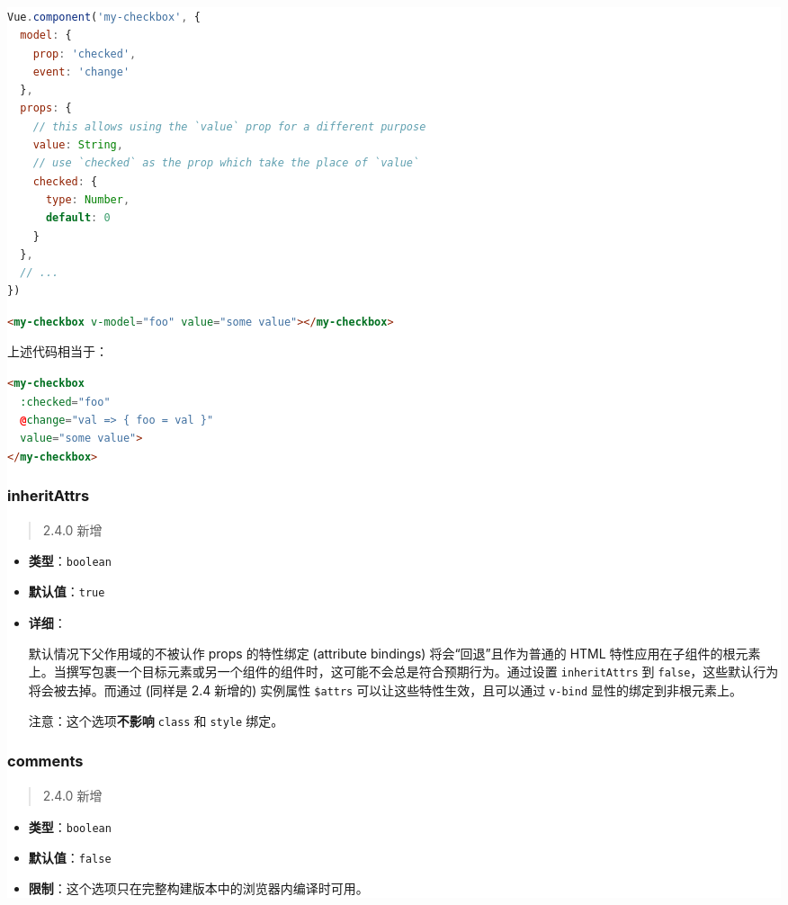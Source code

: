   ``` js
  Vue.component('my-checkbox', {
    model: {
      prop: 'checked',
      event: 'change'
    },
    props: {
      // this allows using the `value` prop for a different purpose
      value: String,
      // use `checked` as the prop which take the place of `value`
      checked: {
        type: Number,
        default: 0
      }
    },
    // ...
  })
  ```

  ``` html
  <my-checkbox v-model="foo" value="some value"></my-checkbox>
  ```

  上述代码相当于：

  ``` html
  <my-checkbox
    :checked="foo"
    @change="val => { foo = val }"
    value="some value">
  </my-checkbox>
  ```

### inheritAttrs

> 2.4.0 新增

- **类型**：`boolean`

- **默认值**：`true`

- **详细**：

  默认情况下父作用域的不被认作 props 的特性绑定 (attribute bindings) 将会“回退”且作为普通的 HTML 特性应用在子组件的根元素上。当撰写包裹一个目标元素或另一个组件的组件时，这可能不会总是符合预期行为。通过设置 `inheritAttrs` 到 `false`，这些默认行为将会被去掉。而通过 (同样是 2.4 新增的) 实例属性 `$attrs` 可以让这些特性生效，且可以通过 `v-bind` 显性的绑定到非根元素上。

  注意：这个选项**不影响** `class` 和 `style` 绑定。

### comments

> 2.4.0 新增

- **类型**：`boolean`

- **默认值**：`false`

- **限制**：这个选项只在完整构建版本中的浏览器内编译时可用。
